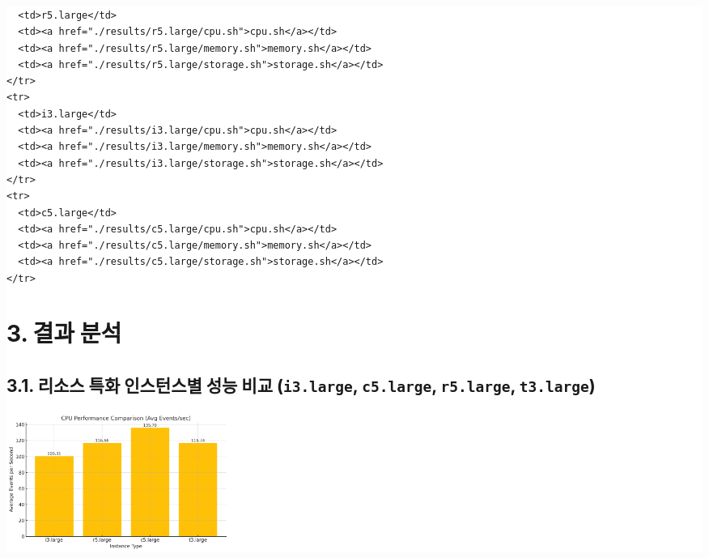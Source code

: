       <td>r5.large</td>
      <td><a href="./results/r5.large/cpu.sh">cpu.sh</a></td>
      <td><a href="./results/r5.large/memory.sh">memory.sh</a></td>
      <td><a href="./results/r5.large/storage.sh">storage.sh</a></td>
    </tr>
    <tr>
      <td>i3.large</td>
      <td><a href="./results/i3.large/cpu.sh">cpu.sh</a></td>
      <td><a href="./results/i3.large/memory.sh">memory.sh</a></td>
      <td><a href="./results/i3.large/storage.sh">storage.sh</a></td>
    </tr>
    <tr>
      <td>c5.large</td>
      <td><a href="./results/c5.large/cpu.sh">cpu.sh</a></td>
      <td><a href="./results/c5.large/memory.sh">memory.sh</a></td>
      <td><a href="./results/c5.large/storage.sh">storage.sh</a></td>
    </tr>
  </tbody>
</table>

# 3. 결과 분석

## 3.1. 리소스 특화 인스턴스별 성능 비교 (`i3.large`, `c5.large`, `r5.large`, `t3.large`)

<div style="display: flex; justify-content: space-between; gap: 10px; margin-bottom: 1rem;">
  <img src="./images/resource_comp_cpu.png" alt="CPU Benchmark" style="width: 32%;">